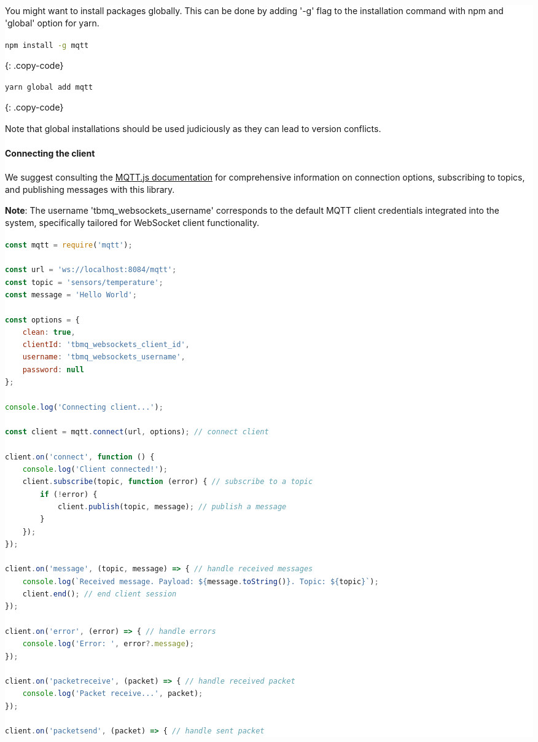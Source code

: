 You might want to install packages globally.
This can be done by adding '-g' flag to the installation command with npm and 'global' option for yarn.

```bash
npm install -g mqtt
```
{: .copy-code}

```bash
yarn global add mqtt
```
{: .copy-code}

Note that global installations should be used judiciously as they can lead to version conflicts.

#### Connecting the client

We suggest consulting the [MQTT.js documentation](https://github.com/mqttjs/MQTT.js?tab=readme-ov-file#api) for comprehensive information on connection options, 
subscribing to topics, and publishing messages with this library.

**Note**: The username 'tbmq_websockets_username' corresponds to the default MQTT client credentials integrated into the system, 
specifically tailored for WebSocket client functionality.

```javascript
const mqtt = require('mqtt');

const url = 'ws://localhost:8084/mqtt';
const topic = 'sensors/temperature';
const message = 'Hello World';

const options = {
    clean: true,
    clientId: 'tbmq_websockets_client_id',
    username: 'tbmq_websockets_username',
    password: null
};

console.log('Connecting client...');

const client = mqtt.connect(url, options); // connect client

client.on('connect', function () {
    console.log('Client connected!');
    client.subscribe(topic, function (error) { // subscribe to a topic
        if (!error) {
            client.publish(topic, message); // publish a message
        }
    });
});

client.on('message', (topic, message) => { // handle received messages
    console.log(`Received message. Payload: ${message.toString()}. Topic: ${topic}`);
    client.end(); // end client session
});

client.on('error', (error) => { // handle errors
    console.log('Error: ', error?.message);
});

client.on('packetreceive', (packet) => { // handle received packet
    console.log('Packet receive...', packet);
});

client.on('packetsend', (packet) => { // handle sent packet
```